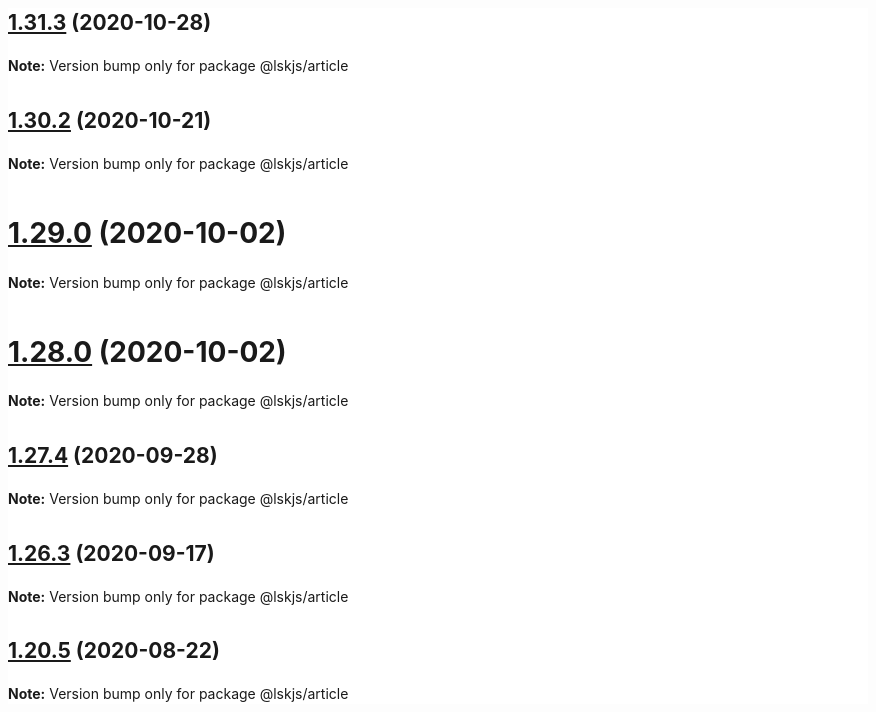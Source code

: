 ## [1.31.3](https://github.com/lskjs/ux/tree/master/packages/article/compare/v1.31.2...v1.31.3) (2020-10-28)

**Note:** Version bump only for package @lskjs/article





## [1.30.2](https://github.com/lskjs/ux/tree/master/packages/article/compare/v1.30.1...v1.30.2) (2020-10-21)

**Note:** Version bump only for package @lskjs/article





# [1.29.0](https://github.com/lskjs/ux/tree/master/packages/article/compare/v1.28.0...v1.29.0) (2020-10-02)

**Note:** Version bump only for package @lskjs/article





# [1.28.0](https://github.com/lskjs/ux/tree/master/packages/article/compare/v1.27.4...v1.28.0) (2020-10-02)

**Note:** Version bump only for package @lskjs/article





## [1.27.4](https://github.com/lskjs/ux/tree/master/packages/article/compare/v1.27.3...v1.27.4) (2020-09-28)

**Note:** Version bump only for package @lskjs/article





## [1.26.3](https://github.com/lskjs/ux/tree/master/packages/article/compare/v1.26.2...v1.26.3) (2020-09-17)

**Note:** Version bump only for package @lskjs/article





## [1.20.5](https://github.com/lskjs/ux/tree/master/packages/article/compare/v1.20.4...v1.20.5) (2020-08-22)

**Note:** Version bump only for package @lskjs/article
